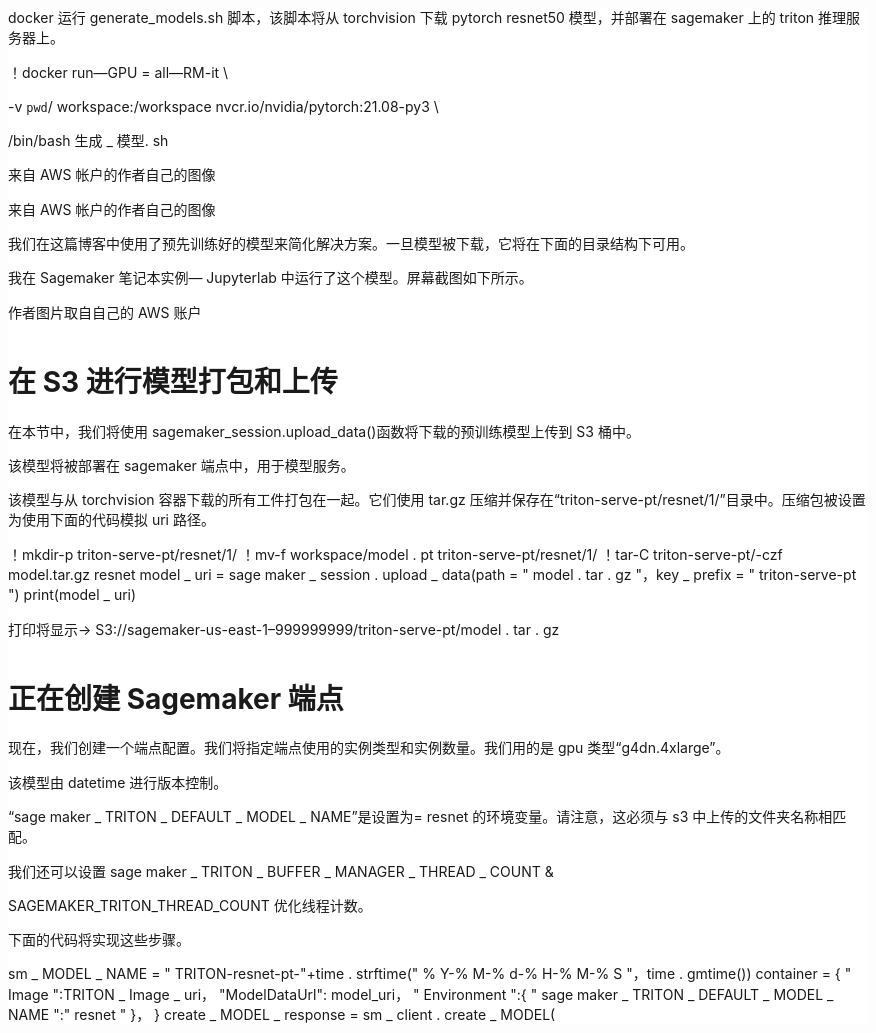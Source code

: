 docker 运行 generate_models.sh 脚本，该脚本将从 torchvision 下载 pytorch resnet50 模型，并部署在 sagemaker 上的 triton 推理服务器上。

！docker run—GPU = all—RM-it \

-v ` pwd `/ workspace:/workspace nvcr.io/nvidia/pytorch:21.08-py3 \

/bin/bash 生成 _ 模型. sh

来自 AWS 帐户的作者自己的图像

来自 AWS 帐户的作者自己的图像

我们在这篇博客中使用了预先训练好的模型来简化解决方案。一旦模型被下载，它将在下面的目录结构下可用。

我在 Sagemaker 笔记本实例— Jupyterlab 中运行了这个模型。屏幕截图如下所示。

作者图片取自自己的 AWS 账户

# 在 S3 进行模型打包和上传

在本节中，我们将使用 sagemaker_session.upload_data()函数将下载的预训练模型上传到 S3 桶中。

该模型将被部署在 sagemaker 端点中，用于模型服务。

该模型与从 torchvision 容器下载的所有工件打包在一起。它们使用 tar.gz 压缩并保存在“triton-serve-pt/resnet/1/”目录中。压缩包被设置为使用下面的代码模拟 uri 路径。

！mkdir-p triton-serve-pt/resnet/1/
！mv-f workspace/model . pt triton-serve-pt/resnet/1/
！tar-C triton-serve-pt/-czf model.tar.gz resnet
model _ uri = sage maker _ session . upload _ data(path = " model . tar . gz "，key _ prefix = " triton-serve-pt ")
print(model _ uri)

打印将显示-> S3://sagemaker-us-east-1–999999999/triton-serve-pt/model . tar . gz

# 正在创建 Sagemaker 端点

现在，我们创建一个端点配置。我们将指定端点使用的实例类型和实例数量。我们用的是 gpu 类型“g4dn.4xlarge”。

该模型由 datetime 进行版本控制。

“sage maker _ TRITON _ DEFAULT _ MODEL _ NAME”是设置为= resnet 的环境变量。请注意，这必须与 s3 中上传的文件夹名称相匹配。

我们还可以设置 sage maker _ TRITON _ BUFFER _ MANAGER _ THREAD _ COUNT &

SAGEMAKER_TRITON_THREAD_COUNT 优化线程计数。

下面的代码将实现这些步骤。

sm _ MODEL _ NAME = " TRITON-resnet-pt-"+time . strftime(" % Y-% M-% d-% H-% M-% S "，time . gmtime())
container = {
" Image ":TRITON _ Image _ uri，
"ModelDataUrl": model_uri，
" Environment ":{ " sage maker _ TRITON _ DEFAULT _ MODEL _ NAME ":" resnet " }，
}
create _ MODEL _ response = sm _ client . create _ MODEL(
